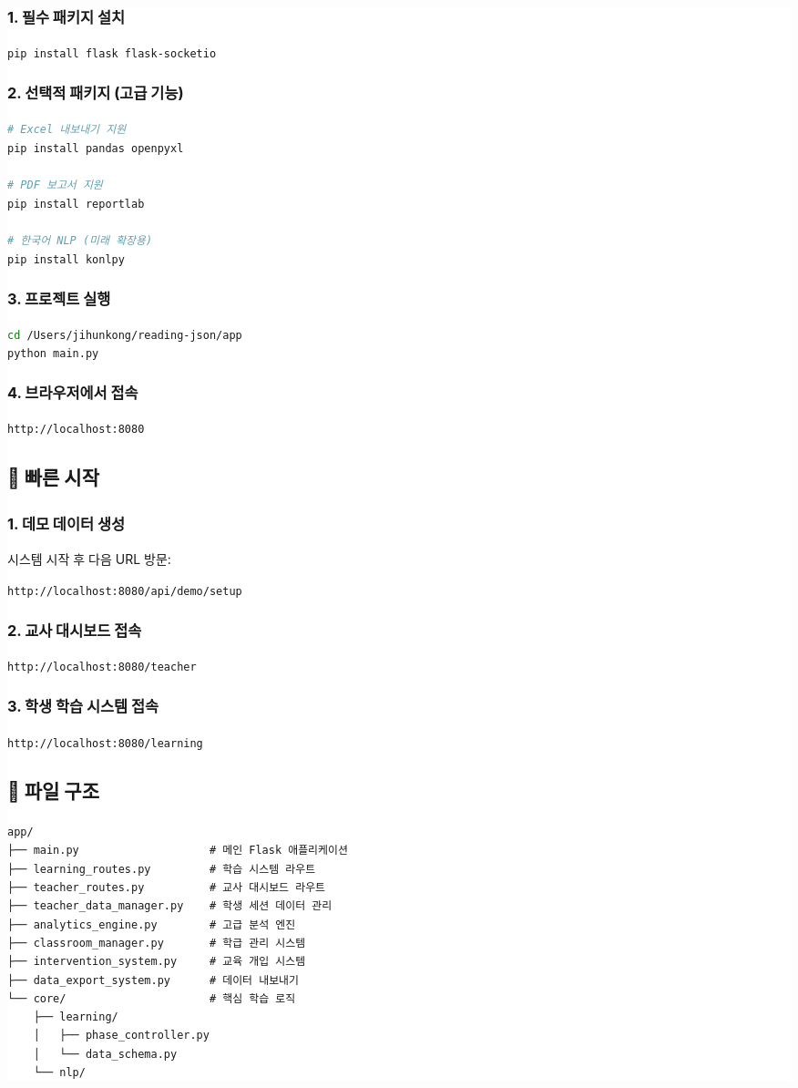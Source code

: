 ### 1. 필수 패키지 설치
```bash
pip install flask flask-socketio
```

### 2. 선택적 패키지 (고급 기능)
```bash
# Excel 내보내기 지원
pip install pandas openpyxl

# PDF 보고서 지원  
pip install reportlab

# 한국어 NLP (미래 확장용)
pip install konlpy
```

### 3. 프로젝트 실행
```bash
cd /Users/jihunkong/reading-json/app
python main.py
```

### 4. 브라우저에서 접속
```
http://localhost:8080
```

## 🚀 빠른 시작

### 1. 데모 데이터 생성
시스템 시작 후 다음 URL 방문:
```
http://localhost:8080/api/demo/setup
```

### 2. 교사 대시보드 접속
```
http://localhost:8080/teacher
```

### 3. 학생 학습 시스템 접속
```
http://localhost:8080/learning
```

## 📁 파일 구조

```
app/
├── main.py                    # 메인 Flask 애플리케이션
├── learning_routes.py         # 학습 시스템 라우트
├── teacher_routes.py          # 교사 대시보드 라우트
├── teacher_data_manager.py    # 학생 세션 데이터 관리
├── analytics_engine.py        # 고급 분석 엔진
├── classroom_manager.py       # 학급 관리 시스템
├── intervention_system.py     # 교육 개입 시스템
├── data_export_system.py      # 데이터 내보내기
└── core/                      # 핵심 학습 로직
    ├── learning/
    │   ├── phase_controller.py
    │   └── data_schema.py
    └── nlp/
```